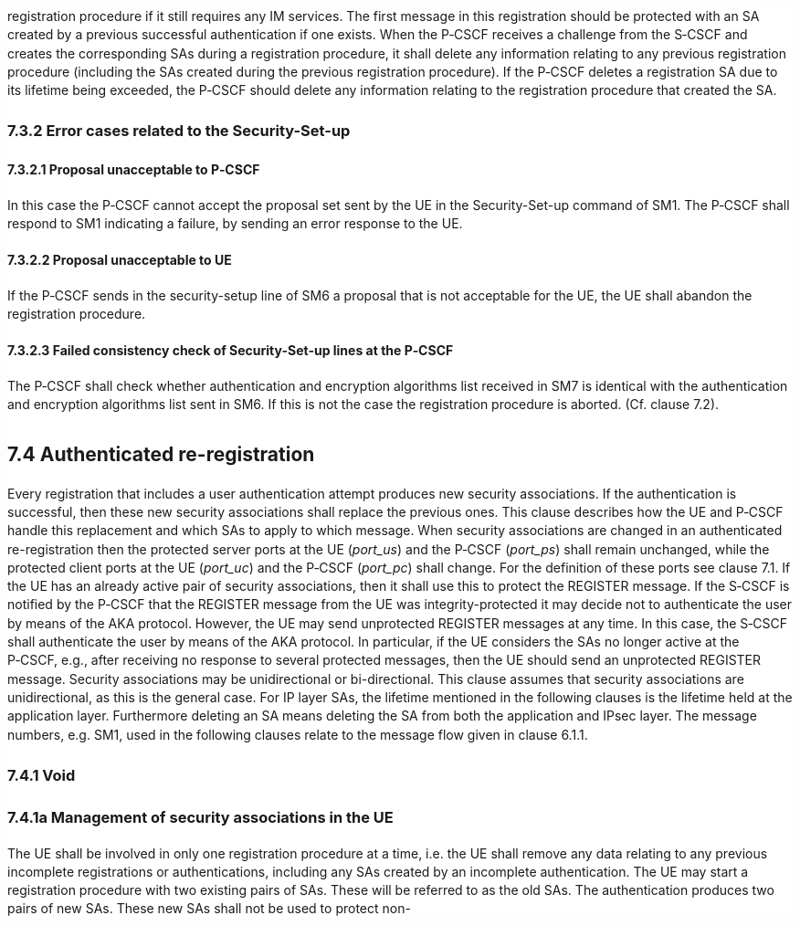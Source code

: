 registration procedure if it still requires any IM services. The first message
in this registration should be protected with an SA created by a previous
successful authentication if one exists.
When the P‑CSCF receives a challenge from the S‑CSCF and creates the
corresponding SAs during a registration procedure, it shall delete any
information relating to any previous registration procedure (including the SAs
created during the previous registration procedure).
If the P‑CSCF deletes a registration SA due to its lifetime being exceeded,
the P‑CSCF should delete any information relating to the registration
procedure that created the SA.
### 7.3.2 Error cases related to the Security-Set-up
#### 7.3.2.1 Proposal unacceptable to P‑CSCF
In this case the P‑CSCF cannot accept the proposal set sent by the UE in the
Security-Set-up command of SM1. The P‑CSCF shall respond to SM1 indicating a
failure, by sending an error response to the UE.
#### 7.3.2.2 Proposal unacceptable to UE
If the P‑CSCF sends in the security-setup line of SM6 a proposal that is not
acceptable for the UE, the UE shall abandon the registration procedure.
#### 7.3.2.3 Failed consistency check of Security-Set-up lines at the P‑CSCF
The P‑CSCF shall check whether authentication and encryption algorithms list
received in SM7 is identical with the authentication and encryption algorithms
list sent in SM6. If this is not the case the registration procedure is
aborted. (Cf. clause 7.2).
## 7.4 Authenticated re-registration
Every registration that includes a user authentication attempt produces new
security associations. If the authentication is successful, then these new
security associations shall replace the previous ones. This clause describes
how the UE and P‑CSCF handle this replacement and which SAs to apply to which
message.
When security associations are changed in an authenticated re-registration
then the protected server ports at the UE (_port_us_) and the P‑CSCF
(_port_ps_) shall remain unchanged, while the protected client ports at the UE
(_port_uc_) and the P‑CSCF (_port_pc_) shall change. For the definition of
these ports see clause 7.1.
If the UE has an already active pair of security associations, then it shall
use this to protect the REGISTER message. If the S‑CSCF is notified by the
P‑CSCF that the REGISTER message from the UE was integrity-protected it may
decide not to authenticate the user by means of the AKA protocol. However, the
UE may send unprotected REGISTER messages at any time. In this case, the
S‑CSCF shall authenticate the user by means of the AKA protocol. In
particular, if the UE considers the SAs no longer active at the P‑CSCF, e.g.,
after receiving no response to several protected messages, then the UE should
send an unprotected REGISTER message.
Security associations may be unidirectional or bi-directional. This clause
assumes that security associations are unidirectional, as this is the general
case. For IP layer SAs, the lifetime mentioned in the following clauses is the
lifetime held at the application layer. Furthermore deleting an SA means
deleting the SA from both the application and IPsec layer. The message
numbers, e.g. SM1, used in the following clauses relate to the message flow
given in clause 6.1.1.
### 7.4.1 Void
### 7.4.1a Management of security associations in the UE
The UE shall be involved in only one registration procedure at a time, i.e.
the UE shall remove any data relating to any previous incomplete registrations
or authentications, including any SAs created by an incomplete authentication.
The UE may start a registration procedure with two existing pairs of SAs.
These will be referred to as the old SAs. The authentication produces two
pairs of new SAs. These new SAs shall not be used to protect non-